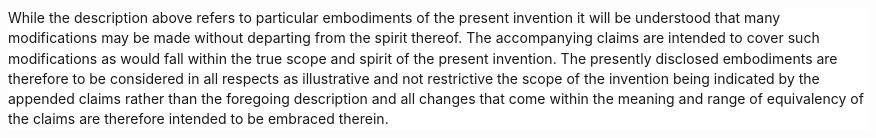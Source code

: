 While the description above refers to particular embodiments of the present invention it will be understood that many modifications may be made without departing from the spirit thereof. The accompanying claims are intended to cover such modifications as would fall within the true scope and spirit of the present invention. The presently disclosed embodiments are therefore to be considered in all respects as illustrative and not restrictive the scope of the invention being indicated by the appended claims rather than the foregoing description and all changes that come within the meaning and range of equivalency of the claims are therefore intended to be embraced therein.

